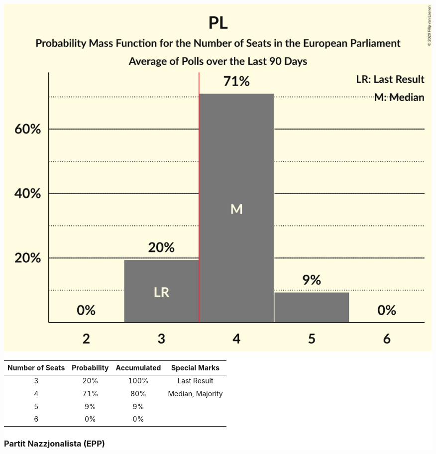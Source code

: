 ![Graph with seats probability mass function not yet produced](average-2020-08-31-coalitions-seats-pmf-pl.png "Seats Probability Mass Function")

| Number of Seats | Probability | Accumulated | Special Marks |
|:---------------:|:-----------:|:-----------:|:-------------:|
| 3 | 20% | 100% | Last Result |
| 4 | 71% | 80% | Median, Majority |
| 5 | 9% | 9% |  |
| 6 | 0% | 0% |  |

### Partit Nazzjonalista (EPP)
